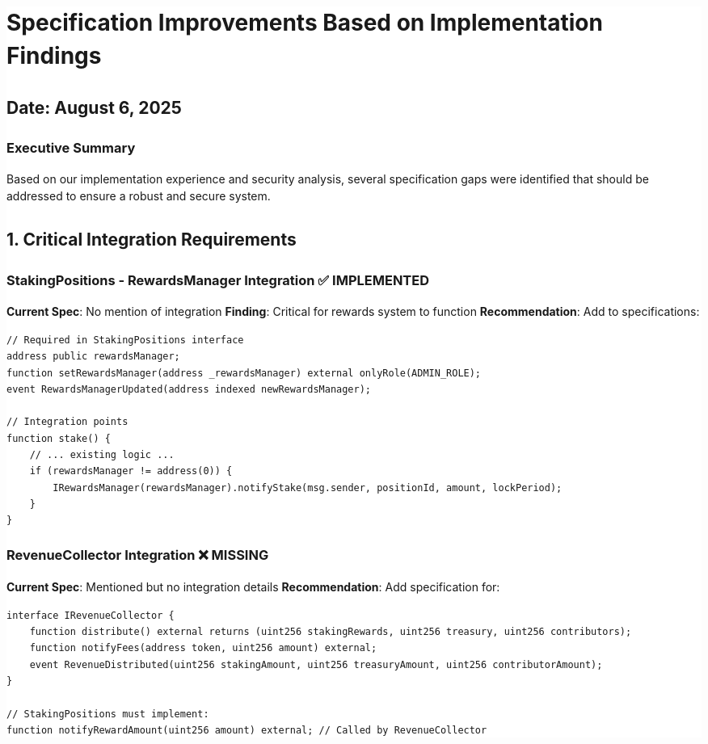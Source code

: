 # Specification Improvements Based on Implementation Findings

## Date: August 6, 2025

### Executive Summary

Based on our implementation experience and security analysis, several specification gaps were identified that should be addressed to ensure a robust and secure system.

## 1. Critical Integration Requirements

### StakingPositions - RewardsManager Integration ✅ IMPLEMENTED
**Current Spec**: No mention of integration
**Finding**: Critical for rewards system to function
**Recommendation**: Add to specifications:

```solidity
// Required in StakingPositions interface
address public rewardsManager;
function setRewardsManager(address _rewardsManager) external onlyRole(ADMIN_ROLE);
event RewardsManagerUpdated(address indexed newRewardsManager);

// Integration points
function stake() {
    // ... existing logic ...
    if (rewardsManager != address(0)) {
        IRewardsManager(rewardsManager).notifyStake(msg.sender, positionId, amount, lockPeriod);
    }
}
```

### RevenueCollector Integration ❌ MISSING
**Current Spec**: Mentioned but no integration details
**Recommendation**: Add specification for:

```solidity
interface IRevenueCollector {
    function distribute() external returns (uint256 stakingRewards, uint256 treasury, uint256 contributors);
    function notifyFees(address token, uint256 amount) external;
    event RevenueDistributed(uint256 stakingAmount, uint256 treasuryAmount, uint256 contributorAmount);
}

// StakingPositions must implement:
function notifyRewardAmount(uint256 amount) external; // Called by RevenueCollector
```
